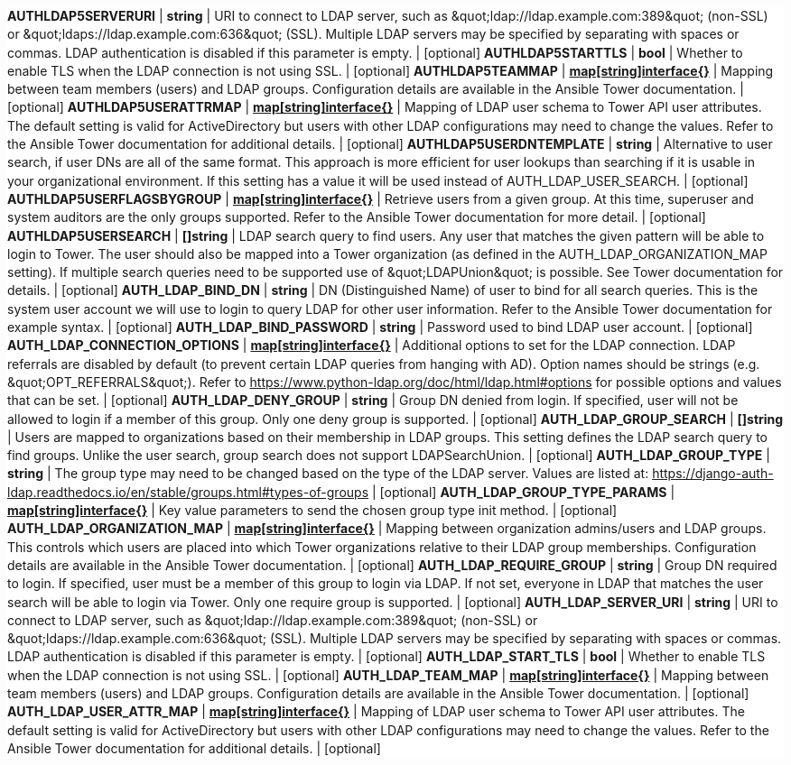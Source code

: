 **AUTHLDAP5SERVERURI** | **string** | URI to connect to LDAP server, such as \&quot;ldap://ldap.example.com:389\&quot; (non-SSL) or \&quot;ldaps://ldap.example.com:636\&quot; (SSL). Multiple LDAP servers may be specified by separating with spaces or commas. LDAP authentication is disabled if this parameter is empty. | [optional] 
**AUTHLDAP5STARTTLS** | **bool** | Whether to enable TLS when the LDAP connection is not using SSL. | [optional] 
**AUTHLDAP5TEAMMAP** | [**map[string]interface{}**](.md) | Mapping between team members (users) and LDAP groups. Configuration details are available in the Ansible Tower documentation. | [optional] 
**AUTHLDAP5USERATTRMAP** | [**map[string]interface{}**](.md) | Mapping of LDAP user schema to Tower API user attributes. The default setting is valid for ActiveDirectory but users with other LDAP configurations may need to change the values. Refer to the Ansible Tower documentation for additional details. | [optional] 
**AUTHLDAP5USERDNTEMPLATE** | **string** | Alternative to user search, if user DNs are all of the same format. This approach is more efficient for user lookups than searching if it is usable in your organizational environment. If this setting has a value it will be used instead of AUTH_LDAP_USER_SEARCH. | [optional] 
**AUTHLDAP5USERFLAGSBYGROUP** | [**map[string]interface{}**](.md) | Retrieve users from a given group. At this time, superuser and system auditors are the only groups supported. Refer to the Ansible Tower documentation for more detail. | [optional] 
**AUTHLDAP5USERSEARCH** | **[]string** | LDAP search query to find users.  Any user that matches the given pattern will be able to login to Tower.  The user should also be mapped into a Tower organization (as defined in the AUTH_LDAP_ORGANIZATION_MAP setting).  If multiple search queries need to be supported use of \&quot;LDAPUnion\&quot; is possible. See Tower documentation for details. | [optional] 
**AUTH_LDAP_BIND_DN** | **string** | DN (Distinguished Name) of user to bind for all search queries. This is the system user account we will use to login to query LDAP for other user information. Refer to the Ansible Tower documentation for example syntax. | [optional] 
**AUTH_LDAP_BIND_PASSWORD** | **string** | Password used to bind LDAP user account. | [optional] 
**AUTH_LDAP_CONNECTION_OPTIONS** | [**map[string]interface{}**](.md) | Additional options to set for the LDAP connection.  LDAP referrals are disabled by default (to prevent certain LDAP queries from hanging with AD). Option names should be strings (e.g. \&quot;OPT_REFERRALS\&quot;). Refer to https://www.python-ldap.org/doc/html/ldap.html#options for possible options and values that can be set. | [optional] 
**AUTH_LDAP_DENY_GROUP** | **string** | Group DN denied from login. If specified, user will not be allowed to login if a member of this group.  Only one deny group is supported. | [optional] 
**AUTH_LDAP_GROUP_SEARCH** | **[]string** | Users are mapped to organizations based on their membership in LDAP groups. This setting defines the LDAP search query to find groups. Unlike the user search, group search does not support LDAPSearchUnion. | [optional] 
**AUTH_LDAP_GROUP_TYPE** | **string** | The group type may need to be changed based on the type of the LDAP server.  Values are listed at: https://django-auth-ldap.readthedocs.io/en/stable/groups.html#types-of-groups | [optional] 
**AUTH_LDAP_GROUP_TYPE_PARAMS** | [**map[string]interface{}**](.md) | Key value parameters to send the chosen group type init method. | [optional] 
**AUTH_LDAP_ORGANIZATION_MAP** | [**map[string]interface{}**](.md) | Mapping between organization admins/users and LDAP groups. This controls which users are placed into which Tower organizations relative to their LDAP group memberships. Configuration details are available in the Ansible Tower documentation. | [optional] 
**AUTH_LDAP_REQUIRE_GROUP** | **string** | Group DN required to login. If specified, user must be a member of this group to login via LDAP. If not set, everyone in LDAP that matches the user search will be able to login via Tower. Only one require group is supported. | [optional] 
**AUTH_LDAP_SERVER_URI** | **string** | URI to connect to LDAP server, such as \&quot;ldap://ldap.example.com:389\&quot; (non-SSL) or \&quot;ldaps://ldap.example.com:636\&quot; (SSL). Multiple LDAP servers may be specified by separating with spaces or commas. LDAP authentication is disabled if this parameter is empty. | [optional] 
**AUTH_LDAP_START_TLS** | **bool** | Whether to enable TLS when the LDAP connection is not using SSL. | [optional] 
**AUTH_LDAP_TEAM_MAP** | [**map[string]interface{}**](.md) | Mapping between team members (users) and LDAP groups. Configuration details are available in the Ansible Tower documentation. | [optional] 
**AUTH_LDAP_USER_ATTR_MAP** | [**map[string]interface{}**](.md) | Mapping of LDAP user schema to Tower API user attributes. The default setting is valid for ActiveDirectory but users with other LDAP configurations may need to change the values. Refer to the Ansible Tower documentation for additional details. | [optional] 